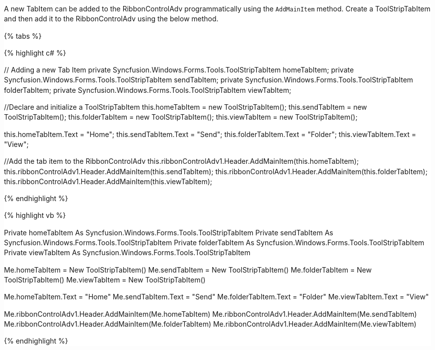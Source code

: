 A new TabItem can be added to the RibbonControlAdv programmatically using the `AddMainItem` method. Create a ToolStripTabItem and then add it to the RibbonControlAdv using the below method.

{% tabs %}

{% highlight c# %}

// Adding a new Tab Item
private Syncfusion.Windows.Forms.Tools.ToolStripTabItem homeTabItem;
private Syncfusion.Windows.Forms.Tools.ToolStripTabItem sendTabItem;
private Syncfusion.Windows.Forms.Tools.ToolStripTabItem folderTabItem;
private Syncfusion.Windows.Forms.Tools.ToolStripTabItem viewTabItem;


//Declare and initialize a ToolStripTabItem
this.homeTabItem = new ToolStripTabItem();
this.sendTabItem = new ToolStripTabItem();
this.folderTabItem = new ToolStripTabItem();
this.viewTabItem = new ToolStripTabItem();

this.homeTabItem.Text = "Home";
this.sendTabItem.Text = "Send";
this.folderTabItem.Text = "Folder";
this.viewTabItem.Text = "View";

//Add the tab item to the RibbonControlAdv
this.ribbonControlAdv1.Header.AddMainItem(this.homeTabItem);
this.ribbonControlAdv1.Header.AddMainItem(this.sendTabItem);
this.ribbonControlAdv1.Header.AddMainItem(this.folderTabItem);
this.ribbonControlAdv1.Header.AddMainItem(this.viewTabItem);


{% endhighlight %}

{% highlight vb %}

Private homeTabItem As Syncfusion.Windows.Forms.Tools.ToolStripTabItem
Private sendTabItem As Syncfusion.Windows.Forms.Tools.ToolStripTabItem
Private folderTabItem As Syncfusion.Windows.Forms.Tools.ToolStripTabItem
Private viewTabItem As Syncfusion.Windows.Forms.Tools.ToolStripTabItem

Me.homeTabItem = New ToolStripTabItem()
Me.sendTabItem = New ToolStripTabItem()
Me.folderTabItem = New ToolStripTabItem()
Me.viewTabItem = New ToolStripTabItem()

Me.homeTabItem.Text = "Home"
Me.sendTabItem.Text = "Send"
Me.folderTabItem.Text = "Folder"
Me.viewTabItem.Text = "View"

Me.ribbonControlAdv1.Header.AddMainItem(Me.homeTabItem)
Me.ribbonControlAdv1.Header.AddMainItem(Me.sendTabItem)
Me.ribbonControlAdv1.Header.AddMainItem(Me.folderTabItem)
Me.ribbonControlAdv1.Header.AddMainItem(Me.viewTabItem)

{% endhighlight %}
